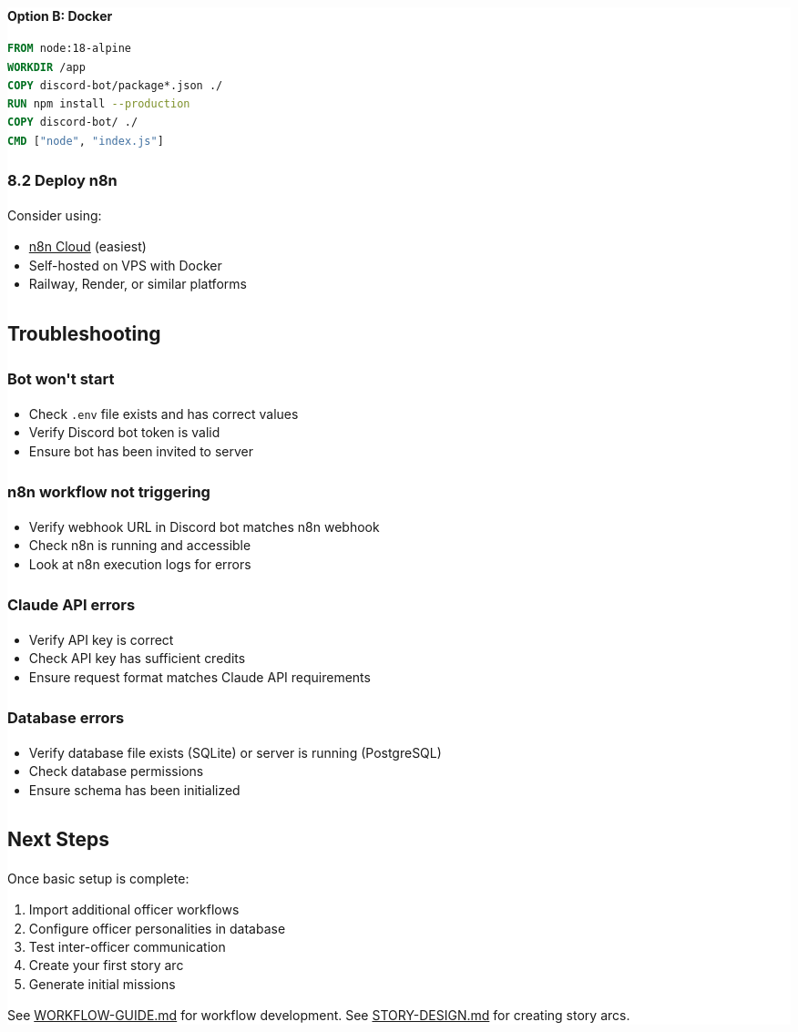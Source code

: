 **Option B: Docker**
```dockerfile
FROM node:18-alpine
WORKDIR /app
COPY discord-bot/package*.json ./
RUN npm install --production
COPY discord-bot/ ./
CMD ["node", "index.js"]
```

### 8.2 Deploy n8n

Consider using:
- [n8n Cloud](https://n8n.io/cloud/) (easiest)
- Self-hosted on VPS with Docker
- Railway, Render, or similar platforms

## Troubleshooting

### Bot won't start
- Check `.env` file exists and has correct values
- Verify Discord bot token is valid
- Ensure bot has been invited to server

### n8n workflow not triggering
- Verify webhook URL in Discord bot matches n8n webhook
- Check n8n is running and accessible
- Look at n8n execution logs for errors

### Claude API errors
- Verify API key is correct
- Check API key has sufficient credits
- Ensure request format matches Claude API requirements

### Database errors
- Verify database file exists (SQLite) or server is running (PostgreSQL)
- Check database permissions
- Ensure schema has been initialized

## Next Steps

Once basic setup is complete:

1. Import additional officer workflows
2. Configure officer personalities in database
3. Test inter-officer communication
4. Create your first story arc
5. Generate initial missions

See [WORKFLOW-GUIDE.md](./WORKFLOW-GUIDE.md) for workflow development.
See [STORY-DESIGN.md](./STORY-DESIGN.md) for creating story arcs.
